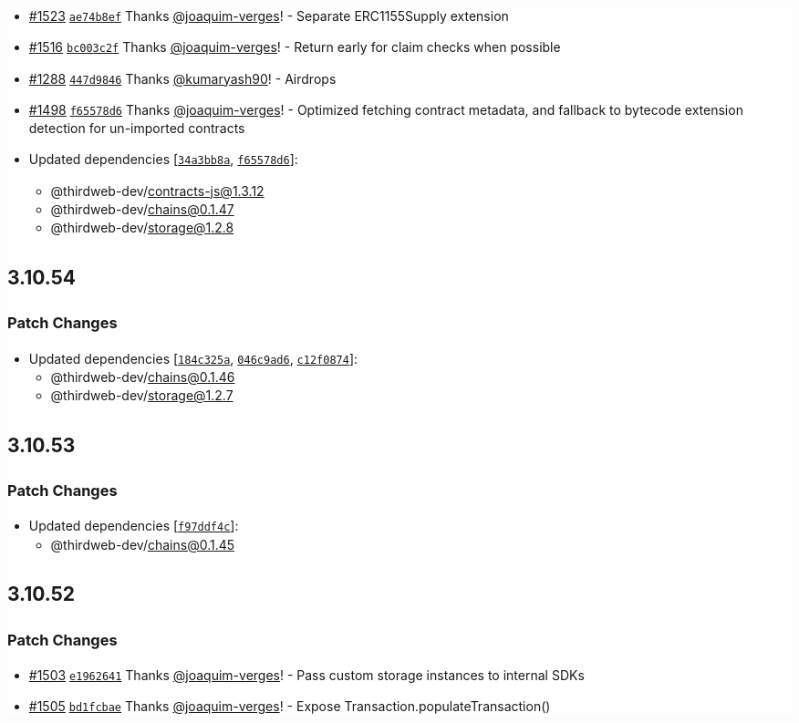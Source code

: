 - [#1523](https://github.com/thirdweb-dev/js/pull/1523) [`ae74b8ef`](https://github.com/thirdweb-dev/js/commit/ae74b8ef6200dba8affa8b52e7d834c5552350d0) Thanks [@joaquim-verges](https://github.com/joaquim-verges)! - Separate ERC1155Supply extension

- [#1516](https://github.com/thirdweb-dev/js/pull/1516) [`bc003c2f`](https://github.com/thirdweb-dev/js/commit/bc003c2fef33fcf7ce5981d8634911ac4bcaa927) Thanks [@joaquim-verges](https://github.com/joaquim-verges)! - Return early for claim checks when possible

- [#1288](https://github.com/thirdweb-dev/js/pull/1288) [`447d9846`](https://github.com/thirdweb-dev/js/commit/447d984653f77af6860ae907072e768b584b263d) Thanks [@kumaryash90](https://github.com/kumaryash90)! - Airdrops

- [#1498](https://github.com/thirdweb-dev/js/pull/1498) [`f65578d6`](https://github.com/thirdweb-dev/js/commit/f65578d637decc8b87cada5b5b0c8c504064d9d5) Thanks [@joaquim-verges](https://github.com/joaquim-verges)! - Optimized fetching contract metadata, and fallback to bytecode extension detection for un-imported contracts

- Updated dependencies [[`34a3bb8a`](https://github.com/thirdweb-dev/js/commit/34a3bb8ae3c1d7a506e5568a9e79ab7e469557a8), [`f65578d6`](https://github.com/thirdweb-dev/js/commit/f65578d637decc8b87cada5b5b0c8c504064d9d5)]:
  - @thirdweb-dev/contracts-js@1.3.12
  - @thirdweb-dev/chains@0.1.47
  - @thirdweb-dev/storage@1.2.8

## 3.10.54

### Patch Changes

- Updated dependencies [[`184c325a`](https://github.com/thirdweb-dev/js/commit/184c325ab2ef028022a050c4274f2ab12b1a3a7f), [`046c9ad6`](https://github.com/thirdweb-dev/js/commit/046c9ad604587ff79bf028c4fe7b1f9c94f4ea54), [`c12f0874`](https://github.com/thirdweb-dev/js/commit/c12f0874b4dac43c263c7edb20d0343c16381c34)]:
  - @thirdweb-dev/chains@0.1.46
  - @thirdweb-dev/storage@1.2.7

## 3.10.53

### Patch Changes

- Updated dependencies [[`f97ddf4c`](https://github.com/thirdweb-dev/js/commit/f97ddf4c7f14854f3b204ad9741b52ddb8dac736)]:
  - @thirdweb-dev/chains@0.1.45

## 3.10.52

### Patch Changes

- [#1503](https://github.com/thirdweb-dev/js/pull/1503) [`e1962641`](https://github.com/thirdweb-dev/js/commit/e19626417218767a0e44c00f440761d7b86d02eb) Thanks [@joaquim-verges](https://github.com/joaquim-verges)! - Pass custom storage instances to internal SDKs

- [#1505](https://github.com/thirdweb-dev/js/pull/1505) [`bd1fcbae`](https://github.com/thirdweb-dev/js/commit/bd1fcbae327e788124f5635673511f0b72e9d7ab) Thanks [@joaquim-verges](https://github.com/joaquim-verges)! - Expose Transaction.populateTransaction()
